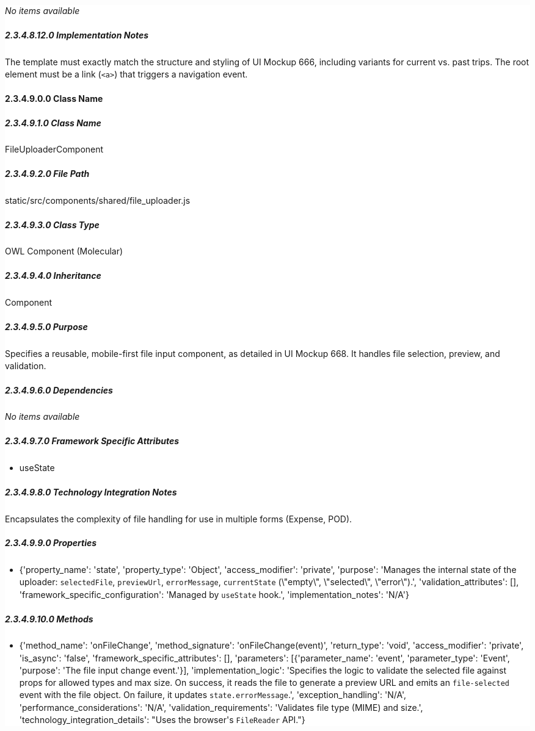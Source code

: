 *No items available*

##### 2.3.4.8.12.0 Implementation Notes

The template must exactly match the structure and styling of UI Mockup 666, including variants for current vs. past trips. The root element must be a link (`<a>`) that triggers a navigation event.

#### 2.3.4.9.0.0 Class Name

##### 2.3.4.9.1.0 Class Name

FileUploaderComponent

##### 2.3.4.9.2.0 File Path

static/src/components/shared/file_uploader.js

##### 2.3.4.9.3.0 Class Type

OWL Component (Molecular)

##### 2.3.4.9.4.0 Inheritance

Component

##### 2.3.4.9.5.0 Purpose

Specifies a reusable, mobile-first file input component, as detailed in UI Mockup 668. It handles file selection, preview, and validation.

##### 2.3.4.9.6.0 Dependencies

*No items available*

##### 2.3.4.9.7.0 Framework Specific Attributes

- useState

##### 2.3.4.9.8.0 Technology Integration Notes

Encapsulates the complexity of file handling for use in multiple forms (Expense, POD).

##### 2.3.4.9.9.0 Properties

- {'property_name': 'state', 'property_type': 'Object', 'access_modifier': 'private', 'purpose': 'Manages the internal state of the uploader: `selectedFile`, `previewUrl`, `errorMessage`, `currentState` (\\"empty\\", \\"selected\\", \\"error\\").', 'validation_attributes': [], 'framework_specific_configuration': 'Managed by `useState` hook.', 'implementation_notes': 'N/A'}

##### 2.3.4.9.10.0 Methods

- {'method_name': 'onFileChange', 'method_signature': 'onFileChange(event)', 'return_type': 'void', 'access_modifier': 'private', 'is_async': 'false', 'framework_specific_attributes': [], 'parameters': [{'parameter_name': 'event', 'parameter_type': 'Event', 'purpose': 'The file input change event.'}], 'implementation_logic': 'Specifies the logic to validate the selected file against props for allowed types and max size. On success, it reads the file to generate a preview URL and emits an `file-selected` event with the file object. On failure, it updates `state.errorMessage`.', 'exception_handling': 'N/A', 'performance_considerations': 'N/A', 'validation_requirements': 'Validates file type (MIME) and size.', 'technology_integration_details': "Uses the browser's `FileReader` API."}
